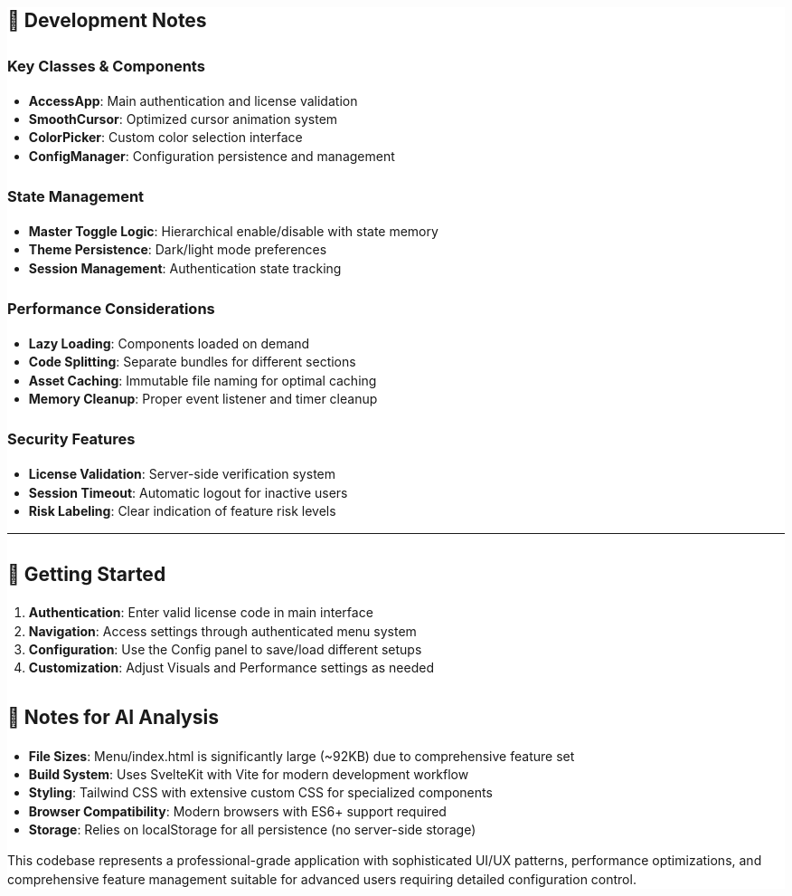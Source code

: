 
## 🔧 Development Notes

### Key Classes & Components
- **AccessApp**: Main authentication and license validation
- **SmoothCursor**: Optimized cursor animation system  
- **ColorPicker**: Custom color selection interface
- **ConfigManager**: Configuration persistence and management

### State Management
- **Master Toggle Logic**: Hierarchical enable/disable with state memory
- **Theme Persistence**: Dark/light mode preferences
- **Session Management**: Authentication state tracking

### Performance Considerations
- **Lazy Loading**: Components loaded on demand
- **Code Splitting**: Separate bundles for different sections
- **Asset Caching**: Immutable file naming for optimal caching
- **Memory Cleanup**: Proper event listener and timer cleanup

### Security Features
- **License Validation**: Server-side verification system
- **Session Timeout**: Automatic logout for inactive users
- **Risk Labeling**: Clear indication of feature risk levels

---

## 🚀 Getting Started

1. **Authentication**: Enter valid license code in main interface
2. **Navigation**: Access settings through authenticated menu system
3. **Configuration**: Use the Config panel to save/load different setups
4. **Customization**: Adjust Visuals and Performance settings as needed

## 📝 Notes for AI Analysis

- **File Sizes**: Menu/index.html is significantly large (~92KB) due to comprehensive feature set
- **Build System**: Uses SvelteKit with Vite for modern development workflow  
- **Styling**: Tailwind CSS with extensive custom CSS for specialized components
- **Browser Compatibility**: Modern browsers with ES6+ support required
- **Storage**: Relies on localStorage for all persistence (no server-side storage)

This codebase represents a professional-grade application with sophisticated UI/UX patterns, performance optimizations, and comprehensive feature management suitable for advanced users requiring detailed configuration control.
